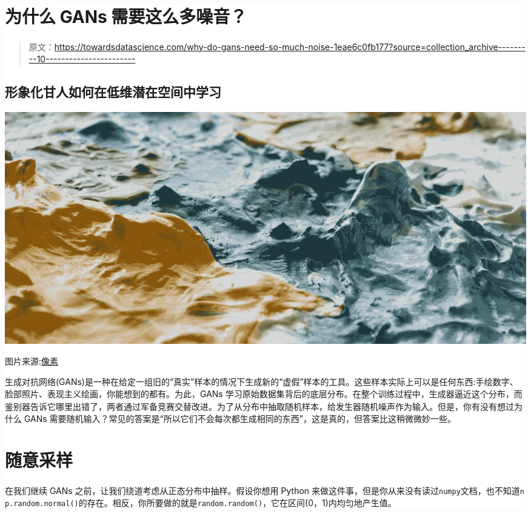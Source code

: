 # 为什么 GANs 需要这么多噪音？

> 原文：<https://towardsdatascience.com/why-do-gans-need-so-much-noise-1eae6c0fb177?source=collection_archive---------10----------------------->

## 形象化甘人如何在低维潜在空间中学习

![](img/e38640250061903cb73d7a3cf2201bf3.png)

图片来源:[像素](https://www.pexels.com/photo/acrylic-art-chaos-chaotic-989580/)

生成对抗网络(GANs)是一种在给定一组旧的“真实”样本的情况下生成新的“虚假”样本的工具。这些样本实际上可以是任何东西:手绘数字、脸部照片、表现主义绘画，你能想到的都有。为此，GANs 学习原始数据集背后的底层分布。在整个训练过程中，生成器逼近这个分布，而鉴别器告诉它哪里出错了，两者通过军备竞赛交替改进。为了从分布中抽取随机样本，给发生器随机噪声作为输入。但是，你有没有想过为什么 GANs 需要随机输入？常见的答案是“所以它们不会每次都生成相同的东西”，这是真的，但答案比这稍微微妙一些。

# 随意采样

在我们继续 GANs 之前，让我们绕道考虑从正态分布中抽样。假设你想用 Python 来做这件事，但是你从来没有读过`numpy`文档，也不知道`np.random.normal()`的存在。相反，你所要做的就是`random.random()`，它在区间(0，1)内均匀地产生值。
